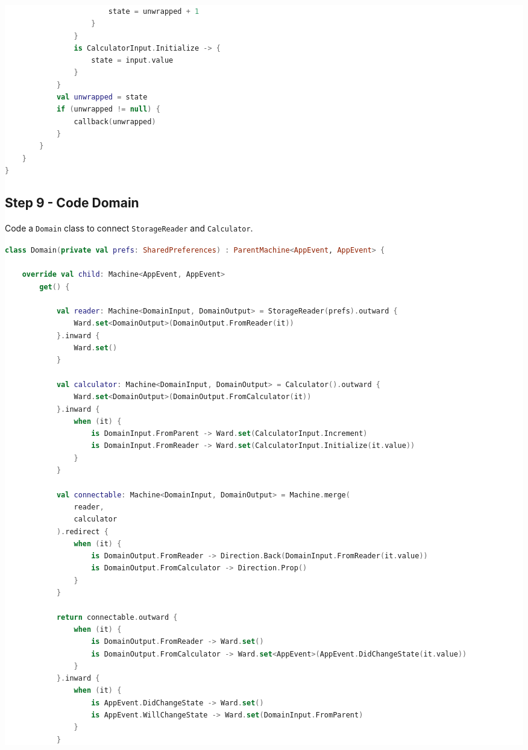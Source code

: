 ```Kotlin
                        state = unwrapped + 1
                    }
                }
                is CalculatorInput.Initialize -> {
                    state = input.value
                }
            }
            val unwrapped = state
            if (unwrapped != null) {
                callback(unwrapped)
            }
        }
    }
}
```

## Step 9 - Code Domain

Code a ```Domain``` class to connect ```StorageReader``` and ```Calculator```.


```Kotlin
class Domain(private val prefs: SharedPreferences) : ParentMachine<AppEvent, AppEvent> {

    override val child: Machine<AppEvent, AppEvent>
        get() {

            val reader: Machine<DomainInput, DomainOutput> = StorageReader(prefs).outward {
                Ward.set<DomainOutput>(DomainOutput.FromReader(it))
            }.inward {
                Ward.set()
            }

            val calculator: Machine<DomainInput, DomainOutput> = Calculator().outward {
                Ward.set<DomainOutput>(DomainOutput.FromCalculator(it))
            }.inward {
                when (it) {
                    is DomainInput.FromParent -> Ward.set(CalculatorInput.Increment)
                    is DomainInput.FromReader -> Ward.set(CalculatorInput.Initialize(it.value))
                }
            }

            val connectable: Machine<DomainInput, DomainOutput> = Machine.merge(
                reader,
                calculator
            ).redirect {
                when (it) {
                    is DomainOutput.FromReader -> Direction.Back(DomainInput.FromReader(it.value))
                    is DomainOutput.FromCalculator -> Direction.Prop()
                }
            }

            return connectable.outward {
                when (it) {
                    is DomainOutput.FromReader -> Ward.set()
                    is DomainOutput.FromCalculator -> Ward.set<AppEvent>(AppEvent.DidChangeState(it.value))
                }
            }.inward {
                when (it) {
                    is AppEvent.DidChangeState -> Ward.set()
                    is AppEvent.WillChangeState -> Ward.set(DomainInput.FromParent)
                }
            }
```